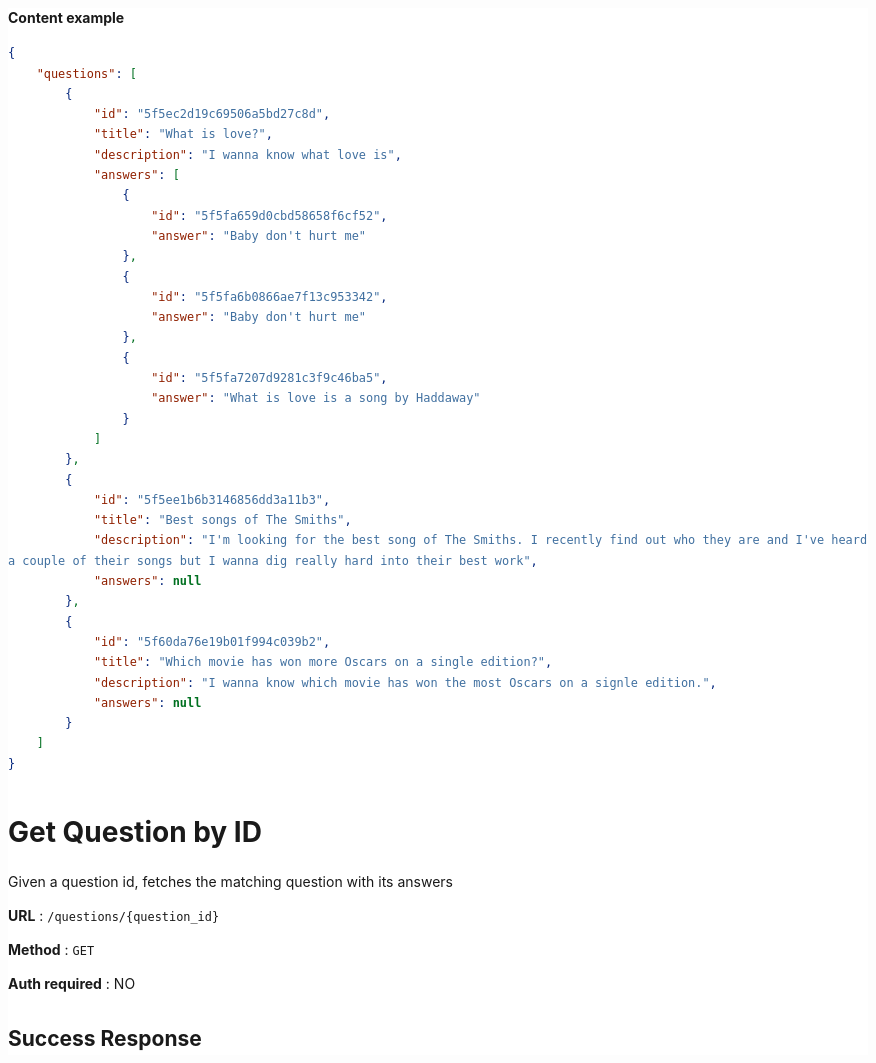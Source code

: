 **Content example**

```json
{
    "questions": [
        {
            "id": "5f5ec2d19c69506a5bd27c8d",
            "title": "What is love?",
            "description": "I wanna know what love is",
            "answers": [
                {
                    "id": "5f5fa659d0cbd58658f6cf52",
                    "answer": "Baby don't hurt me"
                },
                {
                    "id": "5f5fa6b0866ae7f13c953342",
                    "answer": "Baby don't hurt me"
                },
                {
                    "id": "5f5fa7207d9281c3f9c46ba5",
                    "answer": "What is love is a song by Haddaway"
                }
            ]
        },
        {
            "id": "5f5ee1b6b3146856dd3a11b3",
            "title": "Best songs of The Smiths",
            "description": "I'm looking for the best song of The Smiths. I recently find out who they are and I've heard a couple of their songs but I wanna dig really hard into their best work",
            "answers": null
        },
        {
            "id": "5f60da76e19b01f994c039b2",
            "title": "Which movie has won more Oscars on a single edition?",
            "description": "I wanna know which movie has won the most Oscars on a signle edition.",
            "answers": null
        }
    ]
}
```

# Get Question by ID

Given a question id, fetches the matching question with its answers 

**URL** : `/questions/{question_id}`

**Method** : `GET`

**Auth required** : NO

## Success Response
